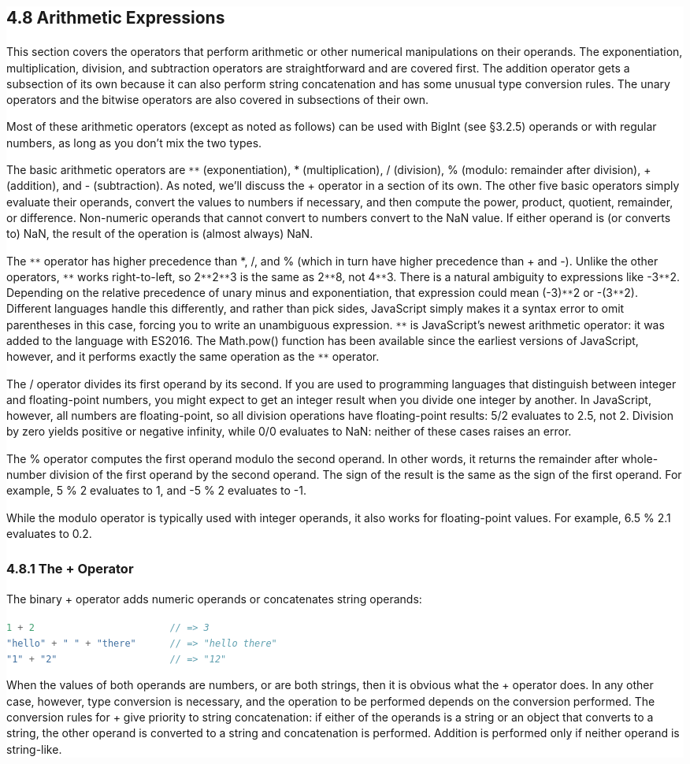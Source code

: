 ## 4.8 Arithmetic Expressions
This section covers the operators that perform arithmetic or other numerical manipulations on their operands. The exponentiation, multiplication, division, and subtraction operators are straightforward and are covered first. The addition operator gets a subsection of its own because it can also perform string concatenation and has some unusual type conversion rules. The unary operators and the bitwise operators are also covered in subsections of their own.

Most of these arithmetic operators (except as noted as follows) can be used with BigInt (see §3.2.5) operands or with regular numbers, as long as you don’t mix the two types.

The basic arithmetic operators are `**` (exponentiation), * (multiplication), / (division), % (modulo: remainder after division), + (addition), and - (subtraction). As noted, we’ll discuss the + operator in a section of its own. The other five basic operators simply evaluate their operands, convert the values to numbers if necessary, and then compute the power, product, quotient, remainder, or difference. Non-numeric operands that cannot convert to numbers convert to the NaN value. If either operand is (or converts to) NaN, the result of the operation is (almost always) NaN.

The `**` operator has higher precedence than *, /, and % (which in turn have higher precedence than + and -). Unlike the other operators, `**` works right-to-left, so 2`**`2`**`3 is the same as 2`**`8, not 4`**`3. There is a natural ambiguity to expressions like -3`**`2. Depending on the relative precedence of unary minus and exponentiation, that expression could mean (-3)`**`2 or -(3`**`2). Different languages handle this differently, and rather than pick sides, JavaScript simply makes it a syntax error to omit parentheses in this case, forcing you to write an unambiguous expression. `**` is JavaScript’s newest arithmetic operator: it was added to the language with ES2016. The Math.pow() function has been available since the earliest versions of JavaScript, however, and it performs exactly the same operation as the `**` operator.

The / operator divides its first operand by its second. If you are used to programming languages that distinguish between integer and floating-point numbers, you might expect to get an integer result when you divide one integer by another. In JavaScript, however, all numbers are floating-point, so all division operations have floating-point results: 5/2 evaluates to 2.5, not 2. Division by zero yields positive or negative infinity, while 0/0 evaluates to NaN: neither of these cases raises an error.

The % operator computes the first operand modulo the second operand. In other words, it returns the remainder after whole-number division of the first operand by the second operand. The sign of the result is the same as the sign of the first operand. For example, 5 % 2 evaluates to 1, and -5 % 2 evaluates to -1.

While the modulo operator is typically used with integer operands, it also works for floating-point values. For example, 6.5 % 2.1 evaluates to 0.2.

### 4.8.1 The + Operator
The binary + operator adds numeric operands or concatenates string operands:
```js
1 + 2                        // => 3
"hello" + " " + "there"      // => "hello there"
"1" + "2"                    // => "12"
```
When the values of both operands are numbers, or are both strings, then it is obvious what the + operator does. In any other case, however, type conversion is necessary, and the operation to be performed depends on the conversion performed. The conversion rules for + give priority to string concatenation: if either of the operands is a string or an object that converts to a string, the other operand is converted to a string and concatenation is performed. Addition is performed only if neither operand is string-like.
